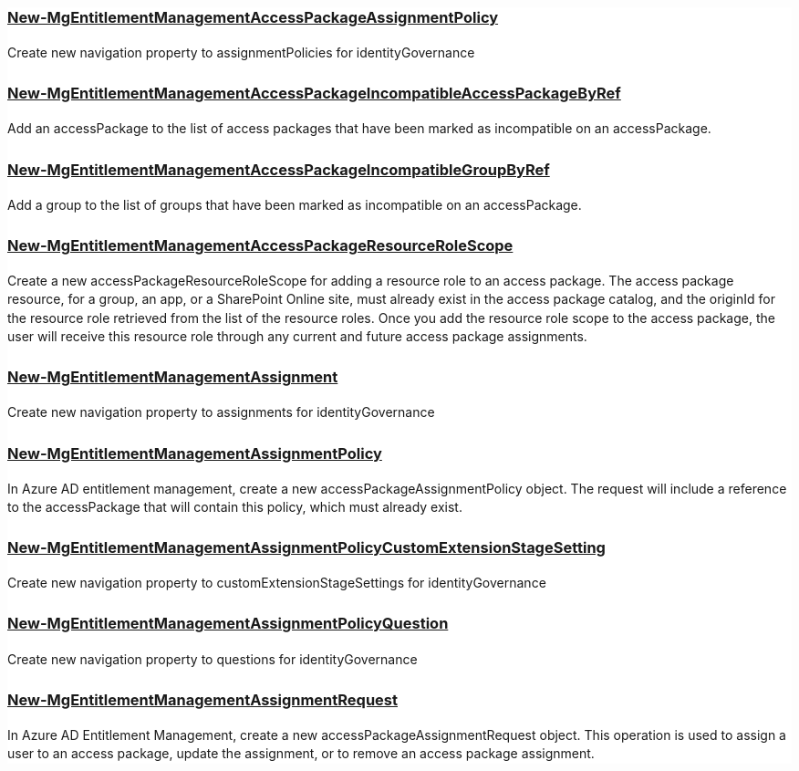### [New-MgEntitlementManagementAccessPackageAssignmentPolicy](New-MgEntitlementManagementAccessPackageAssignmentPolicy.md)
Create new navigation property to assignmentPolicies for identityGovernance

### [New-MgEntitlementManagementAccessPackageIncompatibleAccessPackageByRef](New-MgEntitlementManagementAccessPackageIncompatibleAccessPackageByRef.md)
Add an accessPackage to the list of access packages that have been marked as incompatible on an accessPackage.

### [New-MgEntitlementManagementAccessPackageIncompatibleGroupByRef](New-MgEntitlementManagementAccessPackageIncompatibleGroupByRef.md)
Add a group to the list of groups that have been marked as incompatible on an accessPackage.

### [New-MgEntitlementManagementAccessPackageResourceRoleScope](New-MgEntitlementManagementAccessPackageResourceRoleScope.md)
Create a new accessPackageResourceRoleScope for adding a resource role to an access package.
The access package resource, for a group, an app, or a SharePoint Online site, must already exist in the access package catalog, and the originId for the resource role retrieved from the list of the resource roles.
Once you add the resource role scope to the access package, the user will receive this resource role through any current and future access package assignments.

### [New-MgEntitlementManagementAssignment](New-MgEntitlementManagementAssignment.md)
Create new navigation property to assignments for identityGovernance

### [New-MgEntitlementManagementAssignmentPolicy](New-MgEntitlementManagementAssignmentPolicy.md)
In Azure AD entitlement management, create a new accessPackageAssignmentPolicy object.
The request will include a reference to the accessPackage that will contain this policy, which must already exist.

### [New-MgEntitlementManagementAssignmentPolicyCustomExtensionStageSetting](New-MgEntitlementManagementAssignmentPolicyCustomExtensionStageSetting.md)
Create new navigation property to customExtensionStageSettings for identityGovernance

### [New-MgEntitlementManagementAssignmentPolicyQuestion](New-MgEntitlementManagementAssignmentPolicyQuestion.md)
Create new navigation property to questions for identityGovernance

### [New-MgEntitlementManagementAssignmentRequest](New-MgEntitlementManagementAssignmentRequest.md)
In Azure AD Entitlement Management, create a new accessPackageAssignmentRequest object.
This operation is used to assign a user to an access package, update the assignment, or to remove an access package assignment.
